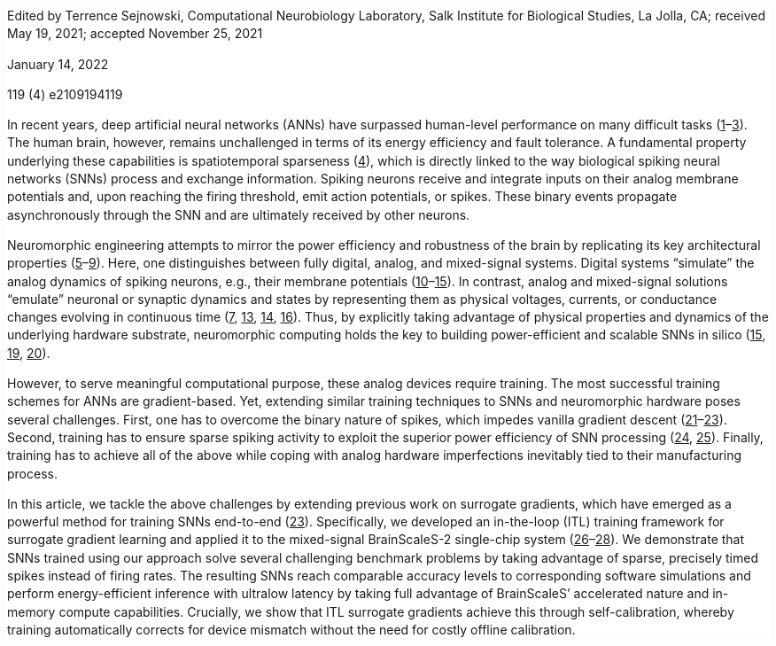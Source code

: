 Edited by Terrence Sejnowski, Computational Neurobiology Laboratory, Salk Institute for Biological Studies, La Jolla, CA; received May 19, 2021; accepted November 25, 2021

January 14, 2022

119 (4) e2109194119




In recent years, deep artificial neural networks (ANNs) have surpassed human-level performance on many difficult tasks ([1](https://www.pnas.org/doi/10.1073/pnas.2109194119#core-r1)–[3](https://www.pnas.org/doi/10.1073/pnas.2109194119#core-r3)). The human brain, however, remains unchallenged in terms of its energy efficiency and fault tolerance. A fundamental property underlying these capabilities is spatiotemporal sparseness ([4](https://www.pnas.org/doi/10.1073/pnas.2109194119#core-r4)), which is directly linked to the way biological spiking neural networks (SNNs) process and exchange information. Spiking neurons receive and integrate inputs on their analog membrane potentials and, upon reaching the firing threshold, emit action potentials, or spikes. These binary events propagate asynchronously through the SNN and are ultimately received by other neurons.

Neuromorphic engineering attempts to mirror the power efficiency and robustness of the brain by replicating its key architectural properties ([5](https://www.pnas.org/doi/10.1073/pnas.2109194119#core-r5)–[9](https://www.pnas.org/doi/10.1073/pnas.2109194119#core-r9)). Here, one distinguishes between fully digital, analog, and mixed-signal systems. Digital systems “simulate” the analog dynamics of spiking neurons, e.g., their membrane potentials ([10](https://www.pnas.org/doi/10.1073/pnas.2109194119#core-r10)–[15](https://www.pnas.org/doi/10.1073/pnas.2109194119#core-r15)). In contrast, analog and mixed-signal solutions “emulate” neuronal or synaptic dynamics and states by representing them as physical voltages, currents, or conductance changes evolving in continuous time ([7](https://www.pnas.org/doi/10.1073/pnas.2109194119#core-r7), [13](https://www.pnas.org/doi/10.1073/pnas.2109194119#core-r13), [14](https://www.pnas.org/doi/10.1073/pnas.2109194119#core-r14), [16](https://www.pnas.org/doi/10.1073/pnas.2109194119#core-r16)). Thus, by explicitly taking advantage of physical properties and dynamics of the underlying hardware substrate, neuromorphic computing holds the key to building power-efficient and scalable SNNs in silico ([15](https://www.pnas.org/doi/10.1073/pnas.2109194119#core-r15), [19](https://www.pnas.org/doi/10.1073/pnas.2109194119#core-r19), [20](https://www.pnas.org/doi/10.1073/pnas.2109194119#core-r20)).

However, to serve meaningful computational purpose, these analog devices require training. The most successful training schemes for ANNs are gradient-based. Yet, extending similar training techniques to SNNs and neuromorphic hardware poses several challenges. First, one has to overcome the binary nature of spikes, which impedes vanilla gradient descent ([21](https://www.pnas.org/doi/10.1073/pnas.2109194119#core-r21)–[23](https://www.pnas.org/doi/10.1073/pnas.2109194119#core-r23)). Second, training has to ensure sparse spiking activity to exploit the superior power efficiency of SNN processing ([24](https://www.pnas.org/doi/10.1073/pnas.2109194119#core-r24), [25](https://www.pnas.org/doi/10.1073/pnas.2109194119#core-r25)). Finally, training has to achieve all of the above while coping with analog hardware imperfections inevitably tied to their manufacturing process.

In this article, we tackle the above challenges by extending previous work on surrogate gradients, which have emerged as a powerful method for training SNNs end-to-end ([23](https://www.pnas.org/doi/10.1073/pnas.2109194119#core-r23)). Specifically, we developed an in-the-loop (ITL) training framework for surrogate gradient learning and applied it to the mixed-signal BrainScaleS-2 single-chip system ([26](https://www.pnas.org/doi/10.1073/pnas.2109194119#core-r26)–[28](https://www.pnas.org/doi/10.1073/pnas.2109194119#core-r28)). We demonstrate that SNNs trained using our approach solve several challenging benchmark problems by taking advantage of sparse, precisely timed spikes instead of firing rates. The resulting SNNs reach comparable accuracy levels to corresponding software simulations and perform energy-efficient inference with ultralow latency by taking full advantage of BrainScaleS’ accelerated nature and in-memory compute capabilities. Crucially, we show that ITL surrogate gradients achieve this through self-calibration, whereby training automatically corrects for device mismatch without the need for costly offline calibration.
